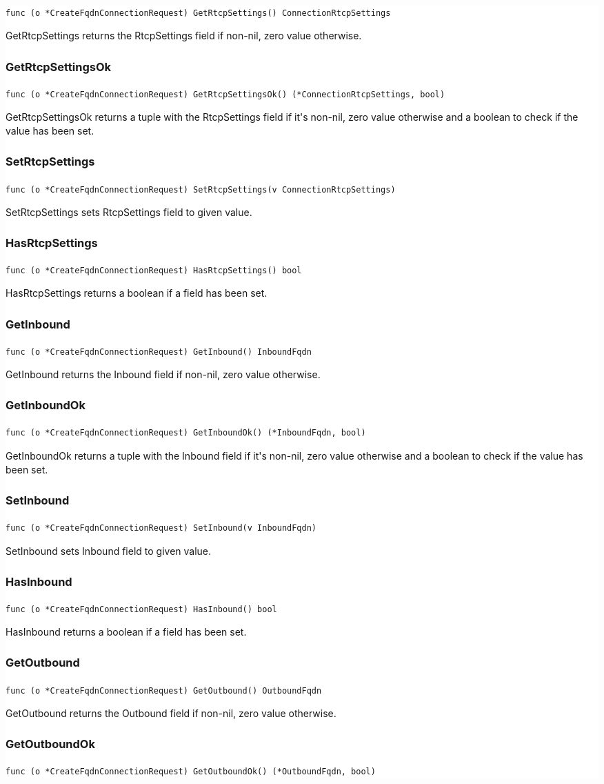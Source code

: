 `func (o *CreateFqdnConnectionRequest) GetRtcpSettings() ConnectionRtcpSettings`

GetRtcpSettings returns the RtcpSettings field if non-nil, zero value otherwise.

### GetRtcpSettingsOk

`func (o *CreateFqdnConnectionRequest) GetRtcpSettingsOk() (*ConnectionRtcpSettings, bool)`

GetRtcpSettingsOk returns a tuple with the RtcpSettings field if it's non-nil, zero value otherwise
and a boolean to check if the value has been set.

### SetRtcpSettings

`func (o *CreateFqdnConnectionRequest) SetRtcpSettings(v ConnectionRtcpSettings)`

SetRtcpSettings sets RtcpSettings field to given value.

### HasRtcpSettings

`func (o *CreateFqdnConnectionRequest) HasRtcpSettings() bool`

HasRtcpSettings returns a boolean if a field has been set.

### GetInbound

`func (o *CreateFqdnConnectionRequest) GetInbound() InboundFqdn`

GetInbound returns the Inbound field if non-nil, zero value otherwise.

### GetInboundOk

`func (o *CreateFqdnConnectionRequest) GetInboundOk() (*InboundFqdn, bool)`

GetInboundOk returns a tuple with the Inbound field if it's non-nil, zero value otherwise
and a boolean to check if the value has been set.

### SetInbound

`func (o *CreateFqdnConnectionRequest) SetInbound(v InboundFqdn)`

SetInbound sets Inbound field to given value.

### HasInbound

`func (o *CreateFqdnConnectionRequest) HasInbound() bool`

HasInbound returns a boolean if a field has been set.

### GetOutbound

`func (o *CreateFqdnConnectionRequest) GetOutbound() OutboundFqdn`

GetOutbound returns the Outbound field if non-nil, zero value otherwise.

### GetOutboundOk

`func (o *CreateFqdnConnectionRequest) GetOutboundOk() (*OutboundFqdn, bool)`
